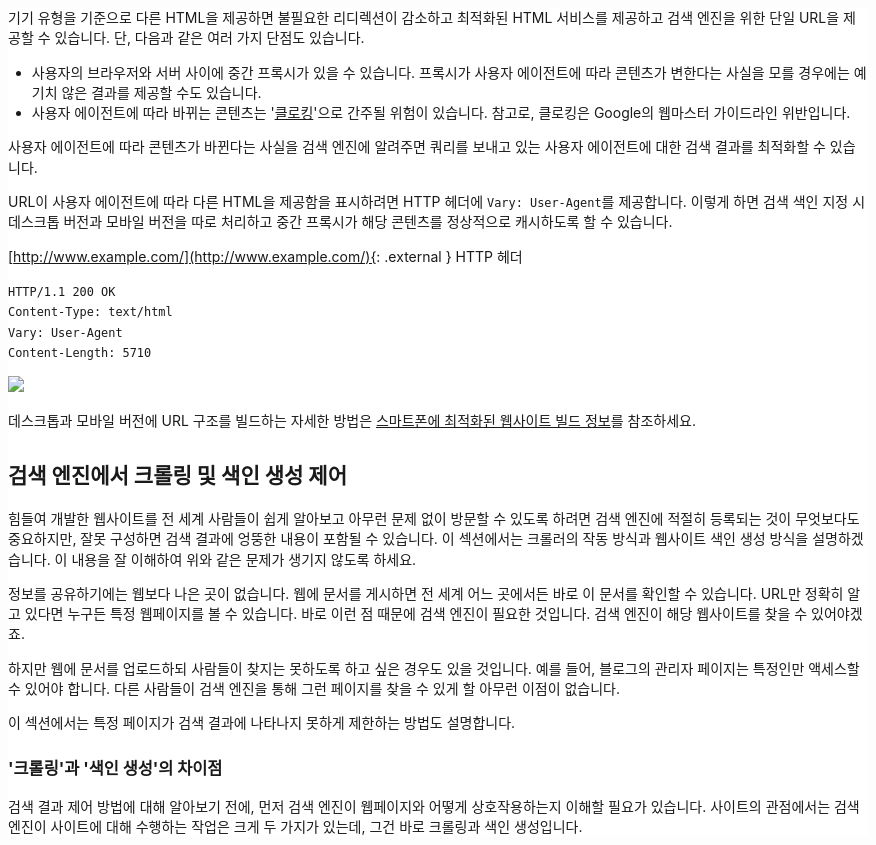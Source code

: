 기기 유형을 기준으로 다른 HTML을 제공하면 불필요한 리디렉션이 감소하고
최적화된 HTML 서비스를 제공하고 검색 엔진을 위한 단일 URL을 제공할 수 있습니다. 단, 다음과 같은
여러 가지 단점도 있습니다.

* 사용자의 브라우저와 서버 사이에 중간 프록시가 있을 수 있습니다.
프록시가 사용자 에이전트에 따라 콘텐츠가 변한다는 사실을 모를 경우에는
예기치 않은 결과를 제공할 수도 있습니다.
* 사용자 에이전트에 따라 바뀌는 콘텐츠는
'[클로킹](https://support.google.com/webmasters/answer/66355)'으로 간주될 위험이 있습니다. 참고로, 클로킹은
Google의 웹마스터 가이드라인 위반입니다.

사용자 에이전트에 따라 콘텐츠가 바뀐다는 사실을 검색 엔진에 알려주면
쿼리를 보내고 있는 사용자 에이전트에 대한 검색 결과를 최적화할 수 있습니다.

URL이 사용자 에이전트에 따라 다른 HTML을 제공함을 표시하려면 HTTP 헤더에
`Vary: User-Agent`를 제공합니다. 이렇게 하면 검색 색인 지정 시
데스크톱 버전과 모바일 버전을 따로 처리하고 중간 프록시가
해당 콘텐츠를 정상적으로 캐시하도록 할 수 있습니다.

[http://www.example.com/](http://www.example.com/){: .external } HTTP 헤더


    HTTP/1.1 200 OK
    Content-Type: text/html
    Vary: User-Agent
    Content-Length: 5710
    

<img src="imgs/same_url-2x.png" srcset="imgs/same_url.png 1x, imgs/same_url-2x.png 2x" >

데스크톱과 모바일 버전에 URL 구조를 빌드하는 자세한 방법은 [스마트폰에 최적화된 웹사이트 빌드 정보](/webmasters/smartphone-sites/)를 참조하세요.


## 검색 엔진에서 크롤링 및 색인 생성 제어

힘들여 개발한 웹사이트를
전 세계 사람들이 쉽게 알아보고 아무런 문제 없이 방문할 수 있도록 하려면 검색 엔진에 적절히 등록되는 것이 무엇보다도 중요하지만, 잘못 구성하면 검색 결과에 엉뚱한 내용이 포함될 수
있습니다. 이 섹션에서는 크롤러의 작동 방식과 웹사이트 색인 생성 방식을
설명하겠습니다. 이 내용을 잘 이해하여 위와 같은 문제가 생기지 않도록 하세요.

정보를 공유하기에는 웹보다 나은 곳이 없습니다. 웹에 문서를 게시하면
전 세계 어느 곳에서든 바로 이 문서를 확인할 수 있습니다. URL만 정확히 알고 있다면
누구든 특정 웹페이지를 볼 수 있습니다. 바로 이런 점 때문에 검색 엔진이 필요한 것입니다. 검색 엔진이 해당 웹사이트를 찾을 수 있어야겠죠.

하지만 웹에 문서를 업로드하되
사람들이 찾지는 못하도록 하고 싶은 경우도 있을 것입니다. 예를 들어,
블로그의 관리자 페이지는 특정인만 액세스할 수 있어야 합니다. 다른 사람들이
검색 엔진을 통해 그런 페이지를 찾을 수 있게 할 아무런 이점이 없습니다.

이 섹션에서는 특정 페이지가 검색 결과에 나타나지 못하게 제한하는 방법도 설명합니다.


### '크롤링'과 '색인 생성'의 차이점

검색 결과 제어 방법에 대해 알아보기 전에, 먼저 검색 엔진이 웹페이지와 어떻게 상호작용하는지 이해할 필요가 있습니다. 사이트의 관점에서는 검색 엔진이 사이트에 대해 수행하는 작업은 크게 두 가지가 있는데, 그건 바로 크롤링과 색인 생성입니다.  
